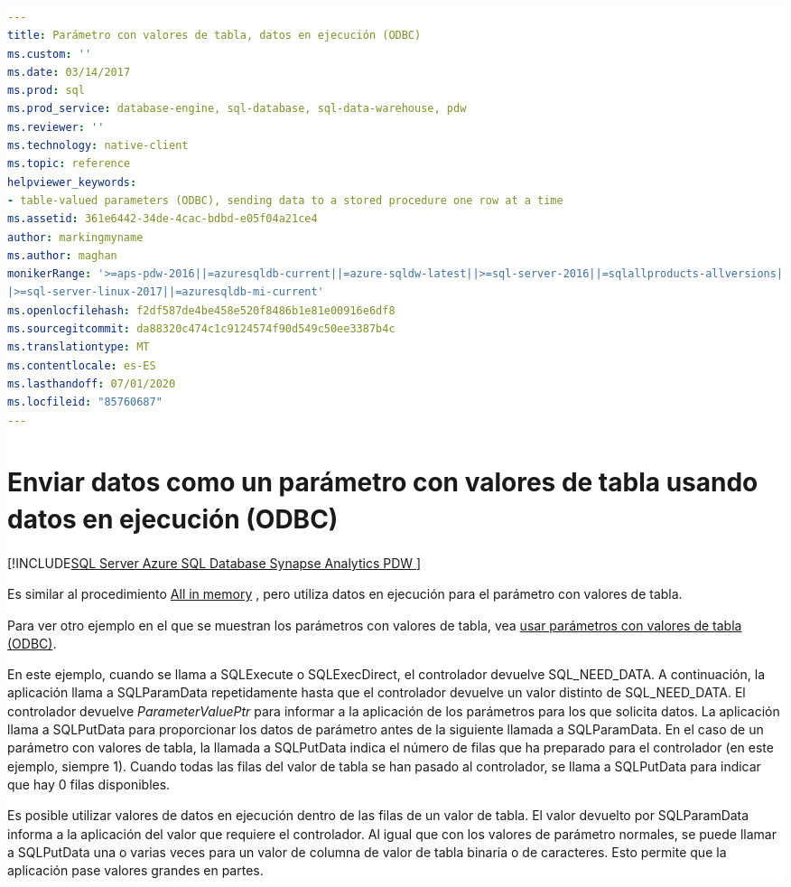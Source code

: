 ```yaml
---
title: Parámetro con valores de tabla, datos en ejecución (ODBC)
ms.custom: ''
ms.date: 03/14/2017
ms.prod: sql
ms.prod_service: database-engine, sql-database, sql-data-warehouse, pdw
ms.reviewer: ''
ms.technology: native-client
ms.topic: reference
helpviewer_keywords:
- table-valued parameters (ODBC), sending data to a stored procedure one row at a time
ms.assetid: 361e6442-34de-4cac-bdbd-e05f04a21ce4
author: markingmyname
ms.author: maghan
monikerRange: '>=aps-pdw-2016||=azuresqldb-current||=azure-sqldw-latest||>=sql-server-2016||=sqlallproducts-allversions||>=sql-server-linux-2017||=azuresqldb-mi-current'
ms.openlocfilehash: f2df587de4be458e520f8486b1e81e00916e6df8
ms.sourcegitcommit: da88320c474c1c9124574f90d549c50ee3387b4c
ms.translationtype: MT
ms.contentlocale: es-ES
ms.lasthandoff: 07/01/2020
ms.locfileid: "85760687"
---
```

# <a name="sending-data-as-a-table-valued-parameter-using-data-at-execution-odbc"></a>Enviar datos como un parámetro con valores de tabla usando datos en ejecución (ODBC)
[!INCLUDE[SQL Server Azure SQL Database Synapse Analytics PDW ](../../includes/applies-to-version/sql-asdb-asdbmi-asdw-pdw.md)]

  Es similar al procedimiento [All in memory](../../relational-databases/native-client-odbc-table-valued-parameters/sending-data-as-a-table-valued-parameter-with-all-values-in-memory-odbc.md) , pero utiliza datos en ejecución para el parámetro con valores de tabla.  
  
 Para ver otro ejemplo en el que se muestran los parámetros con valores de tabla, vea [usar parámetros con valores de tabla &#40;ODBC&#41;](../../relational-databases/native-client-odbc-how-to/use-table-valued-parameters-odbc.md).  
  
 En este ejemplo, cuando se llama a SQLExecute o SQLExecDirect, el controlador devuelve SQL_NEED_DATA. A continuación, la aplicación llama a SQLParamData repetidamente hasta que el controlador devuelve un valor distinto de SQL_NEED_DATA. El controlador devuelve *ParameterValuePtr* para informar a la aplicación de los parámetros para los que solicita datos. La aplicación llama a SQLPutData para proporcionar los datos de parámetro antes de la siguiente llamada a SQLParamData. En el caso de un parámetro con valores de tabla, la llamada a SQLPutData indica el número de filas que ha preparado para el controlador (en este ejemplo, siempre 1). Cuando todas las filas del valor de tabla se han pasado al controlador, se llama a SQLPutData para indicar que hay 0 filas disponibles.  
  
 Es posible utilizar valores de datos en ejecución dentro de las filas de un valor de tabla. El valor devuelto por SQLParamData informa a la aplicación del valor que requiere el controlador. Al igual que con los valores de parámetro normales, se puede llamar a SQLPutData una o varias veces para un valor de columna de valor de tabla binaria o de caracteres. Esto permite que la aplicación pase valores grandes en partes.  
  